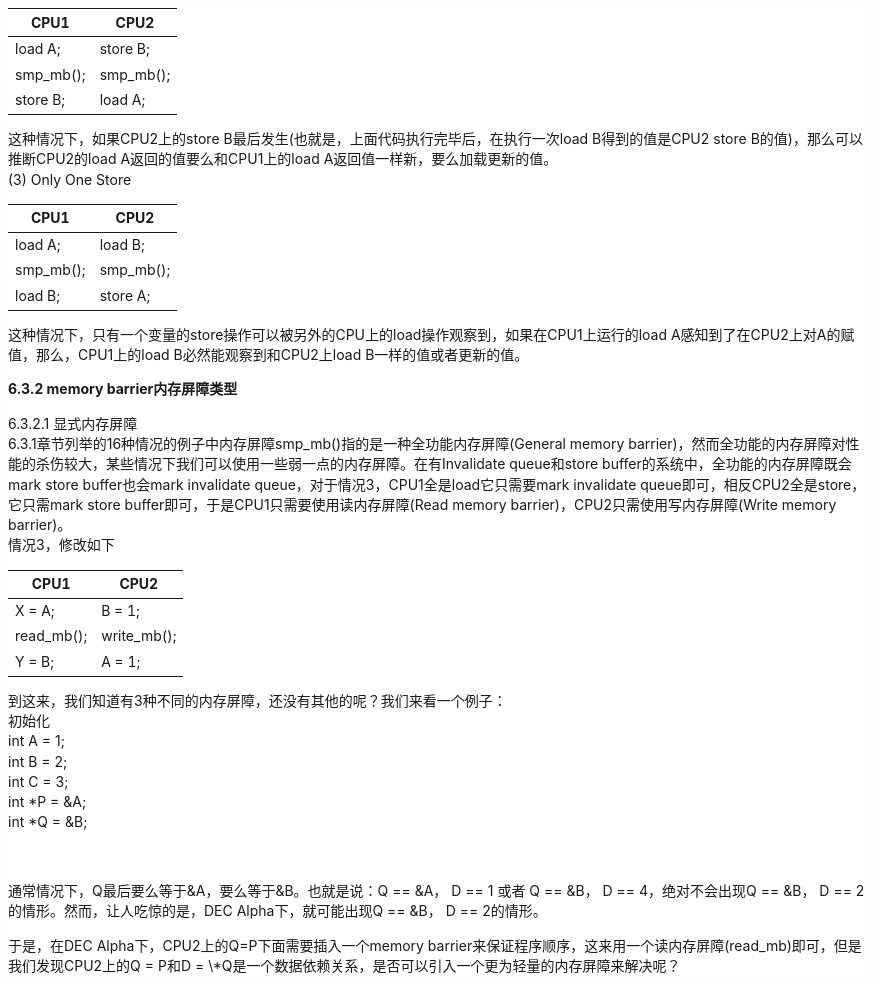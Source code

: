 | CPU1 | CPU2 |  
| ------ | ------ |  
| load A; | store B;|   
| smp\_mb(); | smp\_mb(); |  
| store B; | load A; |  
这种情况下，如果CPU2上的store B最后发生(也就是，上面代码执行完毕后，在执行一次load B得到的值是CPU2 store B的值)，那么可以推断CPU2的load A返回的值要么和CPU1上的load A返回值一样新，要么加载更新的值。  
(3) Only One Store  
  
| CPU1 | CPU2 |  
| ------ | ------ |  
| load A; | load B;|   
| smp\_mb(); | smp\_mb(); |  
| load B; | store A; |  
这种情况下，只有一个变量的store操作可以被另外的CPU上的load操作观察到，如果在CPU1上运行的load A感知到了在CPU2上对A的赋值，那么，CPU1上的load B必然能观察到和CPU2上load B一样的值或者更新的值。  
  
**6.3.2 memory barrier内存屏障类型**

6.3.2.1 显式内存屏障  
6.3.1章节列举的16种情况的例子中内存屏障smp\_mb()指的是一种全功能内存屏障(General memory barrier)，然而全功能的内存屏障对性能的杀伤较大，某些情况下我们可以使用一些弱一点的内存屏障。在有Invalidate queue和store buffer的系统中，全功能的内存屏障既会mark store buffer也会mark invalidate queue，对于情况3，CPU1全是load它只需要mark invalidate queue即可，相反CPU2全是store，它只需mark store buffer即可，于是CPU1只需要使用读内存屏障(Read memory barrier)，CPU2只需使用写内存屏障(Write memory barrier)。  
情况3，修改如下  
  
| CPU1 | CPU2 |  
| ------ | ------ |  
| X = A; | B = 1; |   
| read\_mb(); | write\_mb(); |  
| Y = B; | A = 1; |  
到这来，我们知道有3种不同的内存屏障，还没有其他的呢？我们来看一个例子：  
初始化  
int A = 1;  
int B = 2;  
int C = 3;  
int \*P = &A;  
int \*Q = &B;  

![](assets/1605598234-f946696549722080b0075fe3abdec9c9.gif)

  

通常情况下，Q最后要么等于&A，要么等于&B。也就是说：Q == &A， D == 1 或者 Q == &B， D == 4，绝对不会出现Q == &B， D == 2的情形。然而，让人吃惊的是，DEC Alpha下，就可能出现Q == &B， D == 2的情形。

  
于是，在DEC Alpha下，CPU2上的Q=P下面需要插入一个memory barrier来保证程序顺序，这来用一个读内存屏障(read\_mb)即可，但是我们发现CPU2上的Q = P和D = \\\*Q是一个数据依赖关系，是否可以引入一个更为轻量的内存屏障来解决呢？
